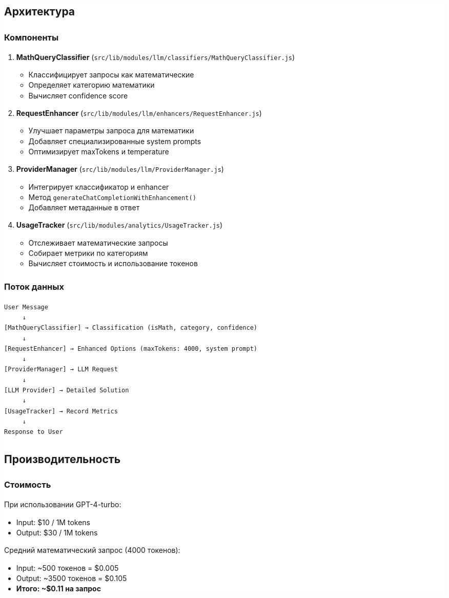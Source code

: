 ## Архитектура

### Компоненты

1. **MathQueryClassifier** (`src/lib/modules/llm/classifiers/MathQueryClassifier.js`)
   - Классифицирует запросы как математические
   - Определяет категорию математики
   - Вычисляет confidence score

2. **RequestEnhancer** (`src/lib/modules/llm/enhancers/RequestEnhancer.js`)
   - Улучшает параметры запроса для математики
   - Добавляет специализированные system prompts
   - Оптимизирует maxTokens и temperature

3. **ProviderManager** (`src/lib/modules/llm/ProviderManager.js`)
   - Интегрирует классификатор и enhancer
   - Метод `generateChatCompletionWithEnhancement()`
   - Добавляет метаданные в ответ

4. **UsageTracker** (`src/lib/modules/analytics/UsageTracker.js`)
   - Отслеживает математические запросы
   - Собирает метрики по категориям
   - Вычисляет стоимость и использование токенов

### Поток данных

```
User Message
     ↓
[MathQueryClassifier] → Classification (isMath, category, confidence)
     ↓
[RequestEnhancer] → Enhanced Options (maxTokens: 4000, system prompt)
     ↓
[ProviderManager] → LLM Request
     ↓
[LLM Provider] → Detailed Solution
     ↓
[UsageTracker] → Record Metrics
     ↓
Response to User
```

## Производительность

### Стоимость

При использовании GPT-4-turbo:
- Input: $10 / 1M tokens
- Output: $30 / 1M tokens

Средний математический запрос (4000 токенов):
- Input: ~500 токенов = $0.005
- Output: ~3500 токенов = $0.105
- **Итого: ~$0.11 на запрос**
